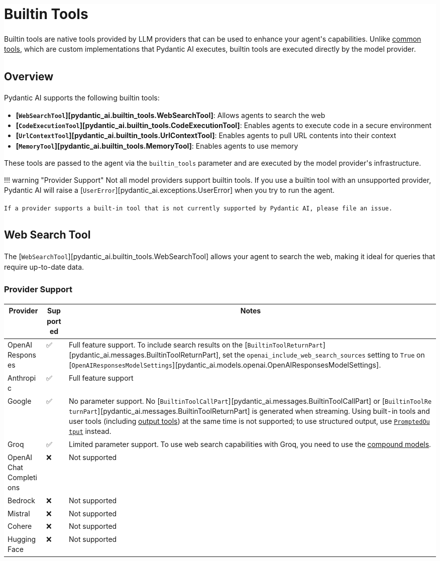 # Builtin Tools

Builtin tools are native tools provided by LLM providers that can be used to enhance your agent's capabilities. Unlike [common tools](common-tools.md), which are custom implementations that Pydantic AI executes, builtin tools are executed directly by the model provider.

## Overview

Pydantic AI supports the following builtin tools:

- **[`WebSearchTool`][pydantic_ai.builtin_tools.WebSearchTool]**: Allows agents to search the web
- **[`CodeExecutionTool`][pydantic_ai.builtin_tools.CodeExecutionTool]**: Enables agents to execute code in a secure environment
- **[`UrlContextTool`][pydantic_ai.builtin_tools.UrlContextTool]**: Enables agents to pull URL contents into their context
- **[`MemoryTool`][pydantic_ai.builtin_tools.MemoryTool]**: Enables agents to use memory

These tools are passed to the agent via the `builtin_tools` parameter and are executed by the model provider's infrastructure.

!!! warning "Provider Support"
    Not all model providers support builtin tools. If you use a builtin tool with an unsupported provider, Pydantic AI will raise a [`UserError`][pydantic_ai.exceptions.UserError] when you try to run the agent.

    If a provider supports a built-in tool that is not currently supported by Pydantic AI, please file an issue.

## Web Search Tool

The [`WebSearchTool`][pydantic_ai.builtin_tools.WebSearchTool] allows your agent to search the web,
making it ideal for queries that require up-to-date data.

### Provider Support

| Provider | Supported | Notes |
|----------|-----------|-------|
| OpenAI Responses | ✅ | Full feature support. To include search results on the [`BuiltinToolReturnPart`][pydantic_ai.messages.BuiltinToolReturnPart], set the `openai_include_web_search_sources` setting to `True` on [`OpenAIResponsesModelSettings`][pydantic_ai.models.openai.OpenAIResponsesModelSettings]. |
| Anthropic | ✅ | Full feature support |
| Google | ✅ | No parameter support. No [`BuiltinToolCallPart`][pydantic_ai.messages.BuiltinToolCallPart] or [`BuiltinToolReturnPart`][pydantic_ai.messages.BuiltinToolReturnPart] is generated when streaming. Using built-in tools and user tools (including [output tools](output.md#tool-output)) at the same time is not supported; to use structured output, use [`PromptedOutput`](output.md#prompted-output) instead. |
| Groq | ✅ | Limited parameter support. To use web search capabilities with Groq, you need to use the [compound models](https://console.groq.com/docs/compound). |
| OpenAI Chat Completions | ❌ | Not supported |
| Bedrock | ❌ | Not supported |
| Mistral | ❌ | Not supported |
| Cohere | ❌ | Not supported |
| HuggingFace | ❌ | Not supported |
